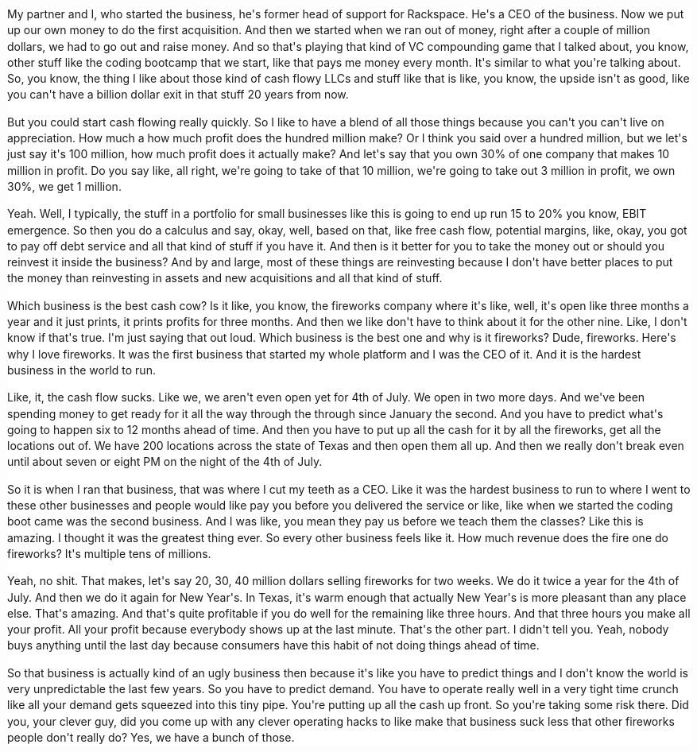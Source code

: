 My partner and I, who started the business, he's former head of support for Rackspace. He's a CEO of the business. Now we put up our own money to do the first acquisition. And then we started when we ran out of money, right after a couple of million dollars, we had to go out and raise money. And so that's playing that kind of VC compounding game that I talked about, you know, other stuff like the coding bootcamp that we start, like that pays me money every month. It's similar to what you're talking about. So, you know, the thing I like about those kind of cash flowy LLCs and stuff like that is like, you know, the upside isn't as good, like you can't have a billion dollar exit in that stuff 20 years from now.

But you could start cash flowing really quickly. So I like to have a blend of all those things because you can't you can't live on appreciation. How much a how much profit does the hundred million make? Or I think you said over a hundred million, but we let's just say it's 100 million, how much profit does it actually make? And let's say that you own 30% of one company that makes 10 million in profit. Do you say like, all right, we're going to take of that 10 million, we're going to take out 3 million in profit, we own 30%, we get 1 million.

Yeah. Well, I typically, the stuff in a portfolio for small businesses like this is going to end up run 15 to 20% you know, EBIT emergence. So then you do a calculus and say, okay, well, based on that, like free cash flow, potential margins, like, okay, you got to pay off debt service and all that kind of stuff if you have it. And then is it better for you to take the money out or should you reinvest it inside the business? And by and large, most of these things are reinvesting because I don't have better places to put the money than reinvesting in assets and new acquisitions and all that kind of stuff.

Which business is the best cash cow? Is it like, you know, the fireworks company where it's like, well, it's open like three months a year and it just prints, it prints profits for three months. And then we like don't have to think about it for the other nine. Like, I don't know if that's true. I'm just saying that out loud. Which business is the best one and why is it fireworks? Dude, fireworks. Here's why I love fireworks. It was the first business that started my whole platform and I was the CEO of it. And it is the hardest business in the world to run.

Like, it, the cash flow sucks. Like we, we aren't even open yet for 4th of July. We open in two more days. And we've been spending money to get ready for it all the way through the through since January the second. And you have to predict what's going to happen six to 12 months ahead of time. And then you have to put up all the cash for it by all the fireworks, get all the locations out of. We have 200 locations across the state of Texas and then open them all up. And then we really don't break even until about seven or eight PM on the night of the 4th of July.

So it is when I ran that business, that was where I cut my teeth as a CEO. Like it was the hardest business to run to where I went to these other businesses and people would like pay you before you delivered the service or like, like when we started the coding boot came was the second business. And I was like, you mean they pay us before we teach them the classes? Like this is amazing. I thought it was the greatest thing ever. So every other business feels like it. How much revenue does the fire one do fireworks? It's multiple tens of millions.

Yeah, no shit. That makes, let's say 20, 30, 40 million dollars selling fireworks for two weeks. We do it twice a year for the 4th of July. And then we do it again for New Year's. In Texas, it's warm enough that actually New Year's is more pleasant than any place else. That's amazing. And that's quite profitable if you do well for the remaining like three hours. And that three hours you make all your profit. All your profit because everybody shows up at the last minute. That's the other part. I didn't tell you. Yeah, nobody buys anything until the last day because consumers have this habit of not doing things ahead of time.

So that business is actually kind of an ugly business then because it's like you have to predict things and I don't know the world is very unpredictable the last few years. So you have to predict demand. You have to operate really well in a very tight time crunch like all your demand gets squeezed into this tiny pipe. You're putting up all the cash up front. So you're taking some risk there. Did you, your clever guy, did you come up with any clever operating hacks to like make that business suck less that other fireworks people don't really do? Yes, we have a bunch of those.
